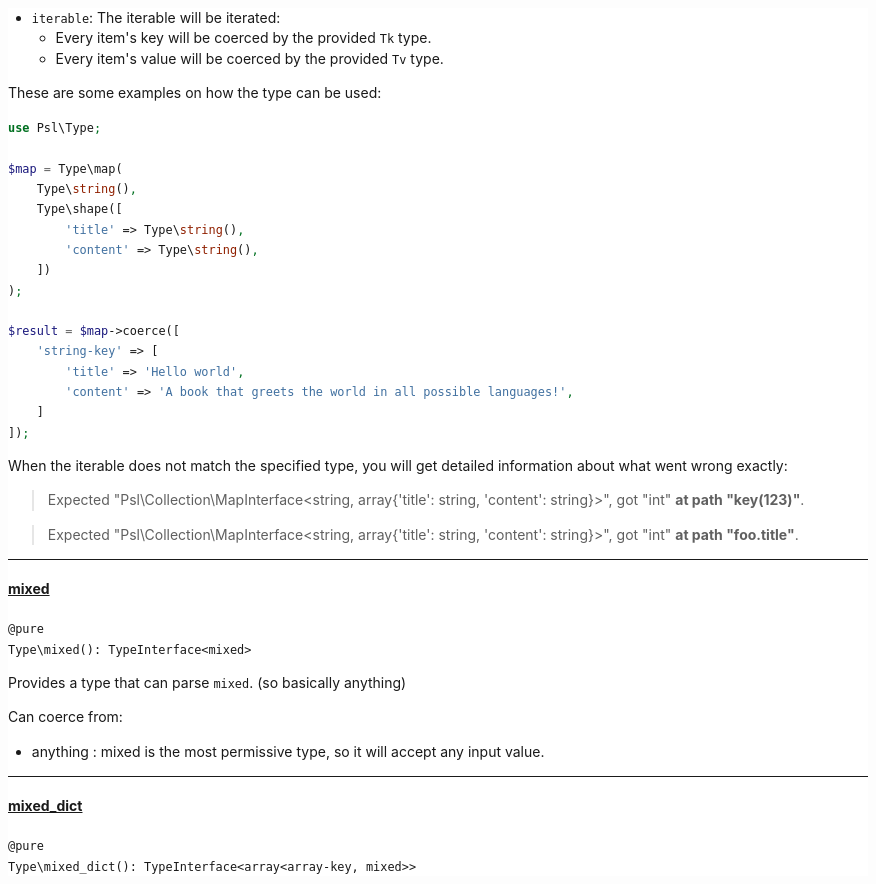 * `iterable`: The iterable will be iterated:
    * Every item's key will be coerced by the provided `Tk` type.
    * Every item's value will be coerced by the provided `Tv` type.

These are some examples on how the type can be used:

```php
use Psl\Type;

$map = Type\map(
    Type\string(),
    Type\shape([
        'title' => Type\string(),
        'content' => Type\string(),
    ])
);

$result = $map->coerce([
    'string-key' => [
        'title' => 'Hello world',
        'content' => 'A book that greets the world in all possible languages!',
    ]
]);
```

When the iterable does not match the specified type, you will get detailed information about what went wrong exactly:

> Expected "Psl\Collection\MapInterface<string, array{'title': string, 'content': string}>", got "int" **at path "key(123)"**.

> Expected "Psl\Collection\MapInterface<string, array{'title': string, 'content': string}>", got "int" **at path "foo.title"**.

---

#### [mixed](mixed.php)
```hack
@pure
Type\mixed(): TypeInterface<mixed>
```

Provides a type that can parse `mixed`. (so basically anything)

Can coerce from:

* anything : mixed is the most permissive type, so it will accept any input value.

---

#### [mixed_dict](mixed_dict.php)

```hack
@pure
Type\mixed_dict(): TypeInterface<array<array-key, mixed>>
```
